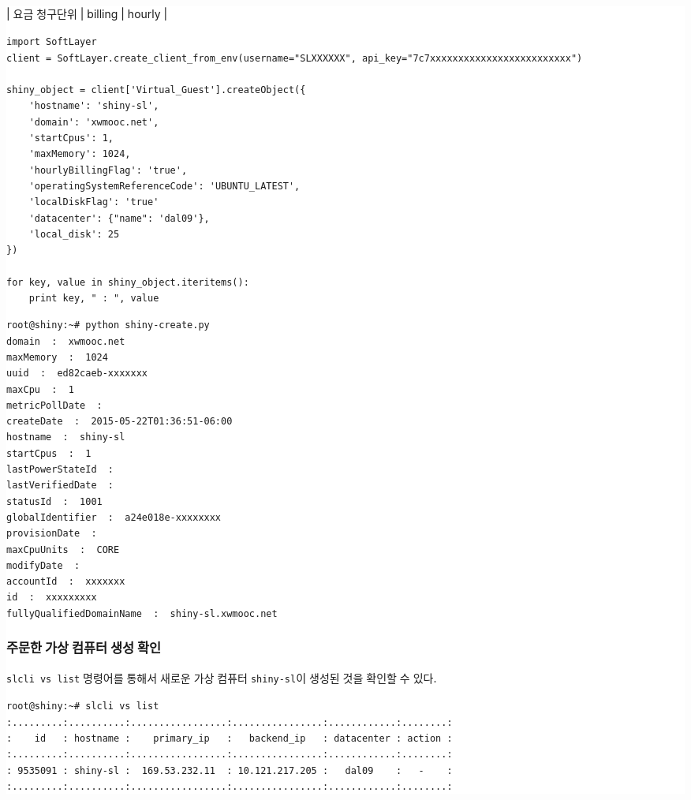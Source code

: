 | 요금 청구단위 |  billing        |  hourly     |

~~~ {.python}
import SoftLayer
client = SoftLayer.create_client_from_env(username="SLXXXXXX", api_key="7c7xxxxxxxxxxxxxxxxxxxxxxxxx")

shiny_object = client['Virtual_Guest'].createObject({
    'hostname': 'shiny-sl',
    'domain': 'xwmooc.net',
    'startCpus': 1,
    'maxMemory': 1024,
    'hourlyBillingFlag': 'true',
    'operatingSystemReferenceCode': 'UBUNTU_LATEST',
    'localDiskFlag': 'true'
    'datacenter': {"name": 'dal09'},
    'local_disk': 25
})

for key, value in shiny_object.iteritems():
    print key, " : ", value
~~~

~~~ {.output}
root@shiny:~# python shiny-create.py
domain  :  xwmooc.net
maxMemory  :  1024
uuid  :  ed82caeb-xxxxxxx
maxCpu  :  1
metricPollDate  :
createDate  :  2015-05-22T01:36:51-06:00
hostname  :  shiny-sl
startCpus  :  1
lastPowerStateId  :
lastVerifiedDate  :
statusId  :  1001
globalIdentifier  :  a24e018e-xxxxxxxx
provisionDate  :
maxCpuUnits  :  CORE
modifyDate  :
accountId  :  xxxxxxx
id  :  xxxxxxxxx
fullyQualifiedDomainName  :  shiny-sl.xwmooc.net
~~~

### 주문한 가상 컴퓨터 생성 확인

`slcli vs list` 명령어를 통해서 새로운 가상 컴퓨터 `shiny-sl`이 생성된 것을 확인할 수 있다.

~~~ {.input}
root@shiny:~# slcli vs list
:.........:..........:.................:................:............:........:
:    id   : hostname :    primary_ip   :   backend_ip   : datacenter : action :
:.........:..........:.................:................:............:........:
: 9535091 : shiny-sl :  169.53.232.11  : 10.121.217.205 :   dal09    :   -    :
:.........:..........:.................:................:............:........:
~~~
